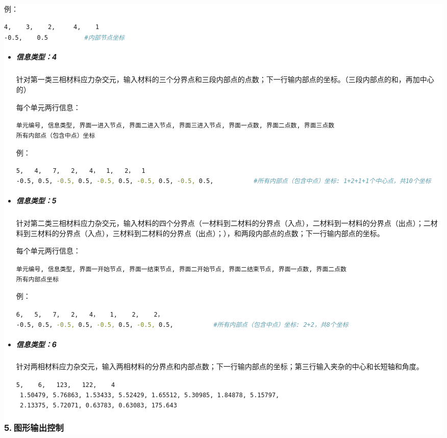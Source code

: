  例：

  ```bash
  4,    3,    2,     4,    1
  -0.5,    0.5  		#内部节点坐标
  ```

  

- ##### 信息类型：4

  针对第一类三相材料应力杂交元，输入材料的三个分界点和三段内部点的点数；下一行输内部点的坐标。（三段内部点的和，再加中心的）

  每个单元两行信息：

  ```
  单元编号, 信息类型, 界面一进入节点, 界面二进入节点, 界面三进入节点, 界面一点数, 界面二点数, 界面三点数
  所有内部点（包含中点）坐标
  ```

  例：

  ```bash
  5,   4,   7,   2,   4，  1,   2，  1 
  -0.5, 0.5, -0.5, 0.5, -0.5, 0.5, -0.5, 0.5, -0.5, 0.5,           #所有内部点（包含中点）坐标: 1+2+1+1个中心点，共10个坐标
  ```

  

- ##### 信息类型：5

  针对第二类三相材料应力杂交元，输入材料的四个分界点（一材料到二材料的分界点（入点），二材料到一材料的分界点（出点）；二材料到三材料的分界点（入点），三材料到二材料的分界点（出点）；），和两段内部点的点数；下一行输内部点的坐标。

  每个单元两行信息：

  ```
  单元编号, 信息类型, 界面一开始节点, 界面一结束节点, 界面二开始节点, 界面二结束节点, 界面一点数, 界面二点数
  所有内部点坐标
  ```

  例：

  ```bash
  6,   5,   7,   2,   4，   1,    2,    2， 
  -0.5, 0.5, -0.5, 0.5, -0.5, 0.5, -0.5, 0.5,           #所有内部点（包含中点）坐标: 2+2，共8个坐标
  ```

  

- ##### 信息类型：6

  针对两相材料应力杂交元，输入两相材料的分界点和内部点数；下一行输内部点的坐标；第三行输入夹杂的中心和长短轴和角度。

  ```
  5,    6,   123,   122,    4
   1.50479, 5.76863, 1.53433, 5.52429, 1.65512, 5.30985, 1.84878, 5.15797,
   2.13375, 5.72071, 0.63783, 0.63083, 175.643   
  ```

  

### 5. 图形输出控制
